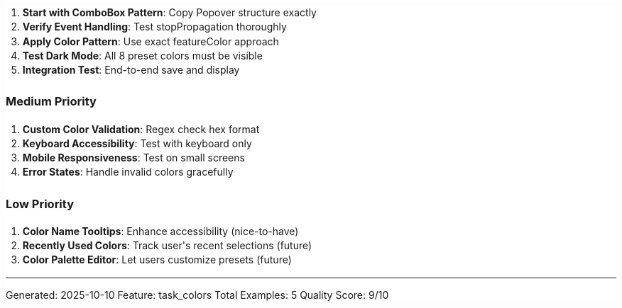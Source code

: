 1. **Start with ComboBox Pattern**: Copy Popover structure exactly
2. **Verify Event Handling**: Test stopPropagation thoroughly
3. **Apply Color Pattern**: Use exact featureColor approach
4. **Test Dark Mode**: All 8 preset colors must be visible
5. **Integration Test**: End-to-end save and display

### Medium Priority

1. **Custom Color Validation**: Regex check hex format
2. **Keyboard Accessibility**: Test with keyboard only
3. **Mobile Responsiveness**: Test on small screens
4. **Error States**: Handle invalid colors gracefully

### Low Priority

1. **Color Name Tooltips**: Enhance accessibility (nice-to-have)
2. **Recently Used Colors**: Track user's recent selections (future)
3. **Color Palette Editor**: Let users customize presets (future)

---

Generated: 2025-10-10
Feature: task_colors
Total Examples: 5
Quality Score: 9/10
